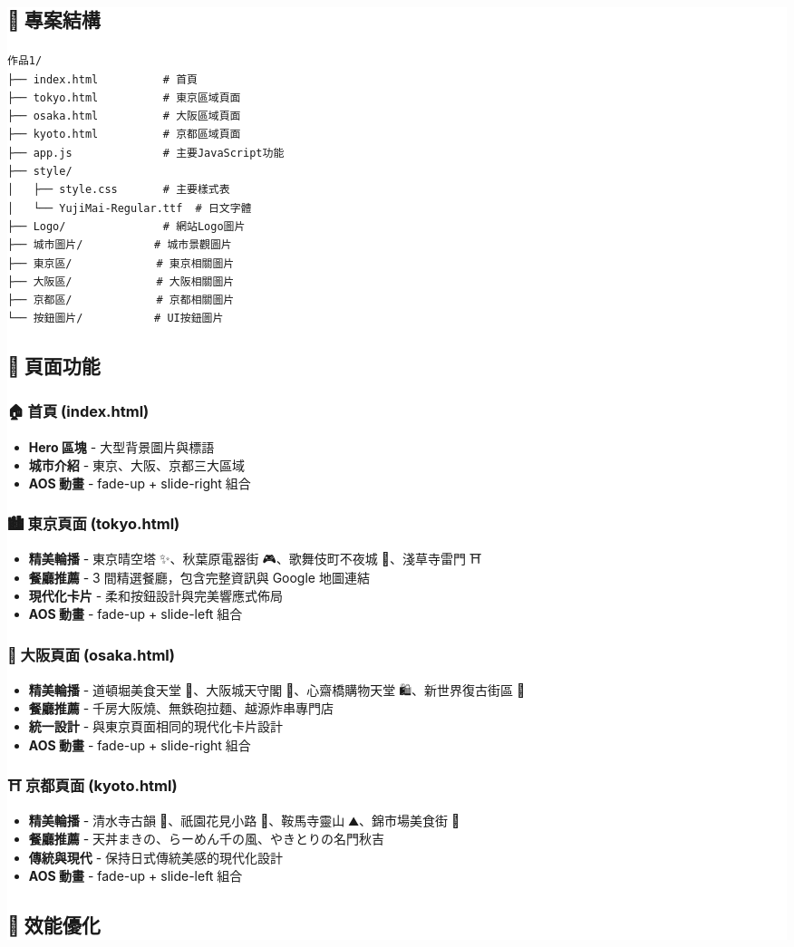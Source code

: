 ## 📂 專案結構

```
作品1/
├── index.html          # 首頁
├── tokyo.html          # 東京區域頁面
├── osaka.html          # 大阪區域頁面
├── kyoto.html          # 京都區域頁面
├── app.js              # 主要JavaScript功能
├── style/
│   ├── style.css       # 主要樣式表
│   └── YujiMai-Regular.ttf  # 日文字體
├── Logo/               # 網站Logo圖片
├── 城市圖片/           # 城市景觀圖片
├── 東京區/             # 東京相關圖片
├── 大阪區/             # 大阪相關圖片
├── 京都區/             # 京都相關圖片
└── 按鈕圖片/           # UI按鈕圖片
```

## 🎯 頁面功能

### 🏠 首頁 (index.html)

- **Hero 區塊** - 大型背景圖片與標語
- **城市介紹** - 東京、大阪、京都三大區域
- **AOS 動畫** - fade-up + slide-right 組合

### 🏙️ 東京頁面 (tokyo.html)

- **精美輪播** - 東京晴空塔 ✨、秋葉原電器街 🎮、歌舞伎町不夜城 🌃、淺草寺雷門 ⛩️
- **餐廳推薦** - 3 間精選餐廳，包含完整資訊與 Google 地圖連結
- **現代化卡片** - 柔和按鈕設計與完美響應式佈局
- **AOS 動畫** - fade-up + slide-left 組合

### 🏯 大阪頁面 (osaka.html)

- **精美輪播** - 道頓堀美食天堂 🍜、大阪城天守閣 🏯、心齋橋購物天堂 🛍️、新世界復古街區 🎪
- **餐廳推薦** - 千房大阪燒、無鉄砲拉麵、越源炸串專門店
- **統一設計** - 與東京頁面相同的現代化卡片設計
- **AOS 動畫** - fade-up + slide-right 組合

### ⛩️ 京都頁面 (kyoto.html)

- **精美輪播** - 清水寺古韻 🏮、祇園花見小路 🌸、鞍馬寺靈山 ⛰️、錦市場美食街 🍱
- **餐廳推薦** - 天丼まきの、らーめん千の風、やきとりの名門秋吉
- **傳統與現代** - 保持日式傳統美感的現代化設計
- **AOS 動畫** - fade-up + slide-left 組合

## 🚀 效能優化
